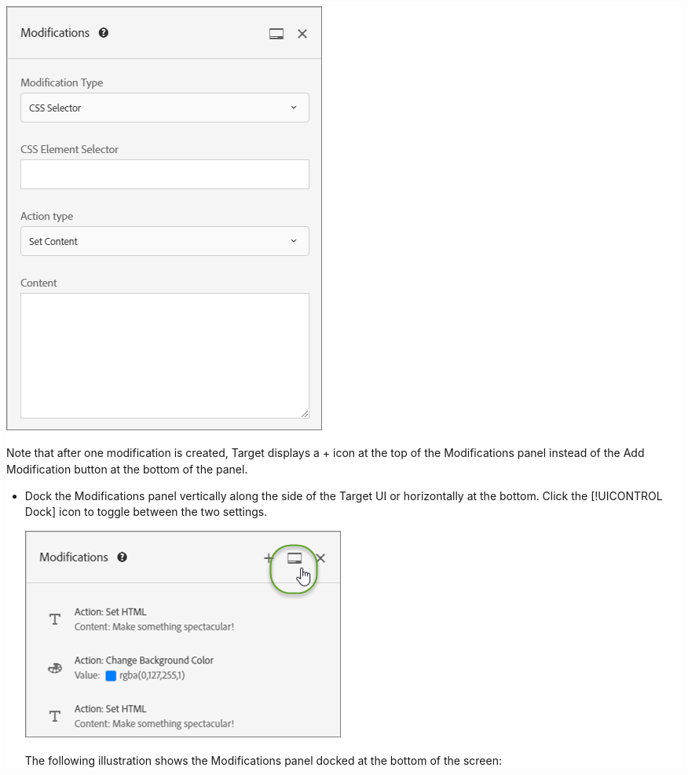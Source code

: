    ![](assets/codeeditor_new.png)

   Note that after one modification is created, Target displays a + icon at the top of the Modifications panel instead of the Add Modification button at the bottom of the panel.

* Dock the Modifications panel vertically along the side of the Target UI or horizontally at the bottom. Click the [!UICONTROL Dock] icon to toggle between the two settings.

   ![](assets/codeditor_dock.png)

   The following illustration shows the Modifications panel docked at the bottom of the screen:
